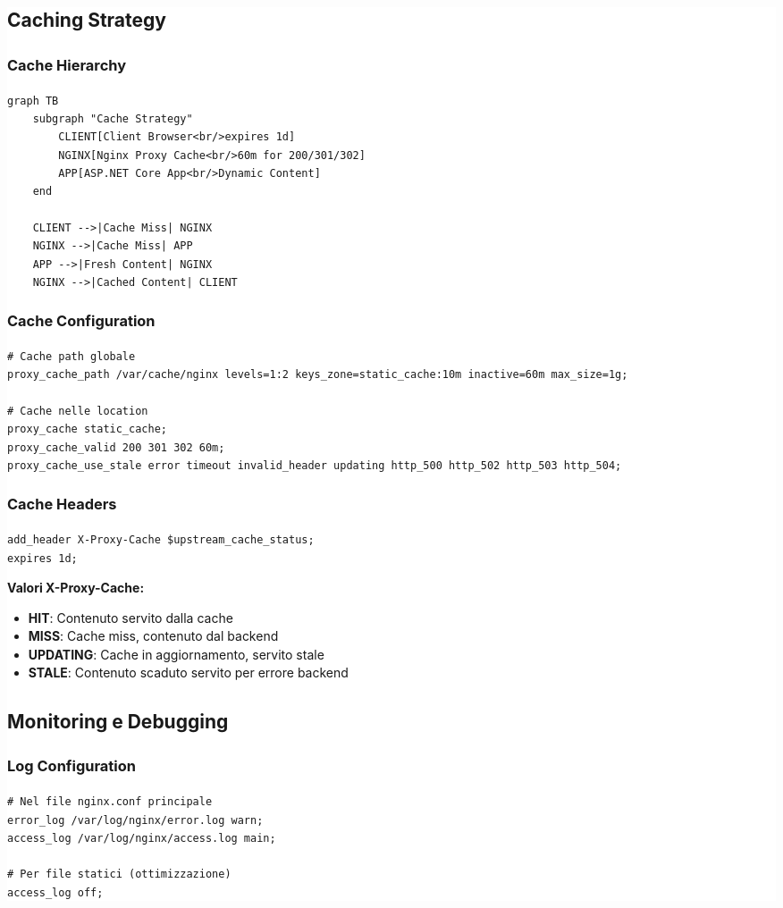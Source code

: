 ## Caching Strategy

### Cache Hierarchy

```mermaid
graph TB
    subgraph "Cache Strategy"
        CLIENT[Client Browser<br/>expires 1d]
        NGINX[Nginx Proxy Cache<br/>60m for 200/301/302]
        APP[ASP.NET Core App<br/>Dynamic Content]
    end
    
    CLIENT -->|Cache Miss| NGINX
    NGINX -->|Cache Miss| APP
    APP -->|Fresh Content| NGINX
    NGINX -->|Cached Content| CLIENT
```

### Cache Configuration

```nginx
# Cache path globale
proxy_cache_path /var/cache/nginx levels=1:2 keys_zone=static_cache:10m inactive=60m max_size=1g;

# Cache nelle location
proxy_cache static_cache;
proxy_cache_valid 200 301 302 60m;
proxy_cache_use_stale error timeout invalid_header updating http_500 http_502 http_503 http_504;
```

### Cache Headers

```nginx
add_header X-Proxy-Cache $upstream_cache_status;
expires 1d;
```

**Valori X-Proxy-Cache:**
- **HIT**: Contenuto servito dalla cache
- **MISS**: Cache miss, contenuto dal backend
- **UPDATING**: Cache in aggiornamento, servito stale
- **STALE**: Contenuto scaduto servito per errore backend

## Monitoring e Debugging

### Log Configuration

```nginx
# Nel file nginx.conf principale
error_log /var/log/nginx/error.log warn;
access_log /var/log/nginx/access.log main;

# Per file statici (ottimizzazione)
access_log off;
```
